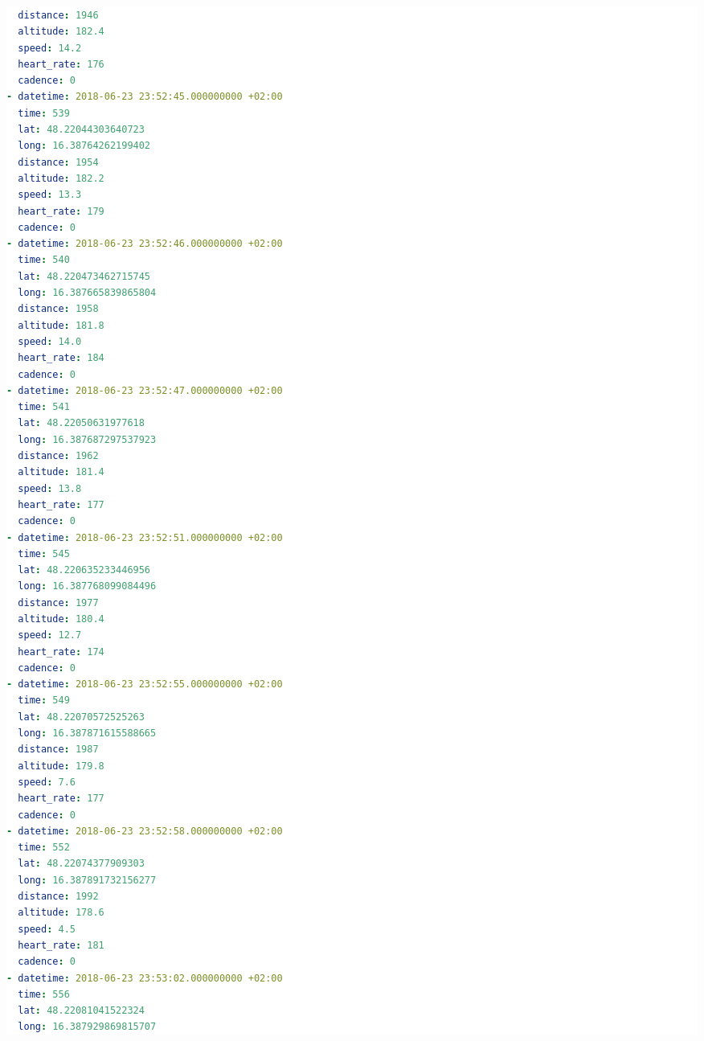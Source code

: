 ```yaml
  distance: 1946
  altitude: 182.4
  speed: 14.2
  heart_rate: 176
  cadence: 0
- datetime: 2018-06-23 23:52:45.000000000 +02:00
  time: 539
  lat: 48.22044303640723
  long: 16.38764262199402
  distance: 1954
  altitude: 182.2
  speed: 13.3
  heart_rate: 179
  cadence: 0
- datetime: 2018-06-23 23:52:46.000000000 +02:00
  time: 540
  lat: 48.220473462715745
  long: 16.387665839865804
  distance: 1958
  altitude: 181.8
  speed: 14.0
  heart_rate: 184
  cadence: 0
- datetime: 2018-06-23 23:52:47.000000000 +02:00
  time: 541
  lat: 48.22050631977618
  long: 16.387687297537923
  distance: 1962
  altitude: 181.4
  speed: 13.8
  heart_rate: 177
  cadence: 0
- datetime: 2018-06-23 23:52:51.000000000 +02:00
  time: 545
  lat: 48.220635233446956
  long: 16.387768099084496
  distance: 1977
  altitude: 180.4
  speed: 12.7
  heart_rate: 174
  cadence: 0
- datetime: 2018-06-23 23:52:55.000000000 +02:00
  time: 549
  lat: 48.22070572525263
  long: 16.387871615588665
  distance: 1987
  altitude: 179.8
  speed: 7.6
  heart_rate: 177
  cadence: 0
- datetime: 2018-06-23 23:52:58.000000000 +02:00
  time: 552
  lat: 48.22074377909303
  long: 16.387891732156277
  distance: 1992
  altitude: 178.6
  speed: 4.5
  heart_rate: 181
  cadence: 0
- datetime: 2018-06-23 23:53:02.000000000 +02:00
  time: 556
  lat: 48.22081041522324
  long: 16.387929869815707
```